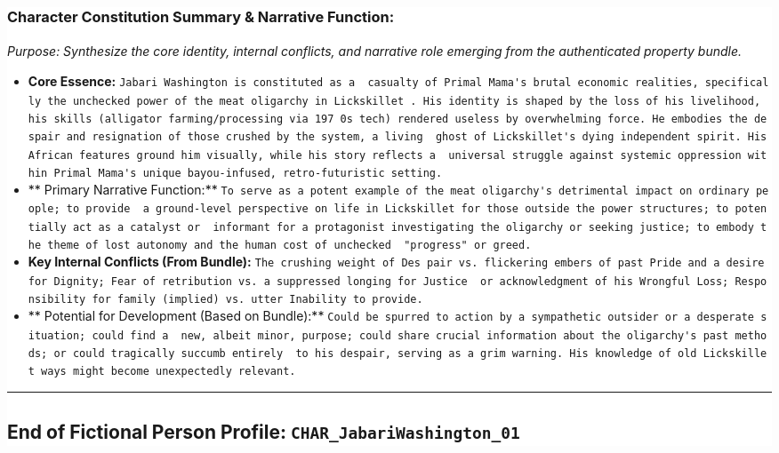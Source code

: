 
### Character Constitution Summary & Narrative Function:

*Purpose: Synthesize the core identity, internal conflicts, and  narrative role emerging from the authenticated property bundle.*

*   **Core Essence:** `Jabari Washington is constituted as a  casualty of Primal Mama's brutal economic realities, specifically the unchecked power of the meat oligarchy in Lickskillet . His identity is shaped by the loss of his livelihood, his skills (alligator farming/processing via 197 0s tech) rendered useless by overwhelming force. He embodies the despair and resignation of those crushed by the system, a living  ghost of Lickskillet's dying independent spirit. His African features ground him visually, while his story reflects a  universal struggle against systemic oppression within Primal Mama's unique bayou-infused, retro-futuristic setting.`
*   ** Primary Narrative Function:** `To serve as a potent example of the meat oligarchy's detrimental impact on ordinary people; to provide  a ground-level perspective on life in Lickskillet for those outside the power structures; to potentially act as a catalyst or  informant for a protagonist investigating the oligarchy or seeking justice; to embody the theme of lost autonomy and the human cost of unchecked  "progress" or greed.`
*   **Key Internal Conflicts (From Bundle):** `The crushing weight of Des pair vs. flickering embers of past Pride and a desire for Dignity; Fear of retribution vs. a suppressed longing for Justice  or acknowledgment of his Wrongful Loss; Responsibility for family (implied) vs. utter Inability to provide.`
*   ** Potential for Development (Based on Bundle):** `Could be spurred to action by a sympathetic outsider or a desperate situation; could find a  new, albeit minor, purpose; could share crucial information about the oligarchy's past methods; or could tragically succumb entirely  to his despair, serving as a grim warning. His knowledge of old Lickskillet ways might become unexpectedly relevant.` 

---
**End of Fictional Person Profile: `CHAR_JabariWashington_01`**
---
 